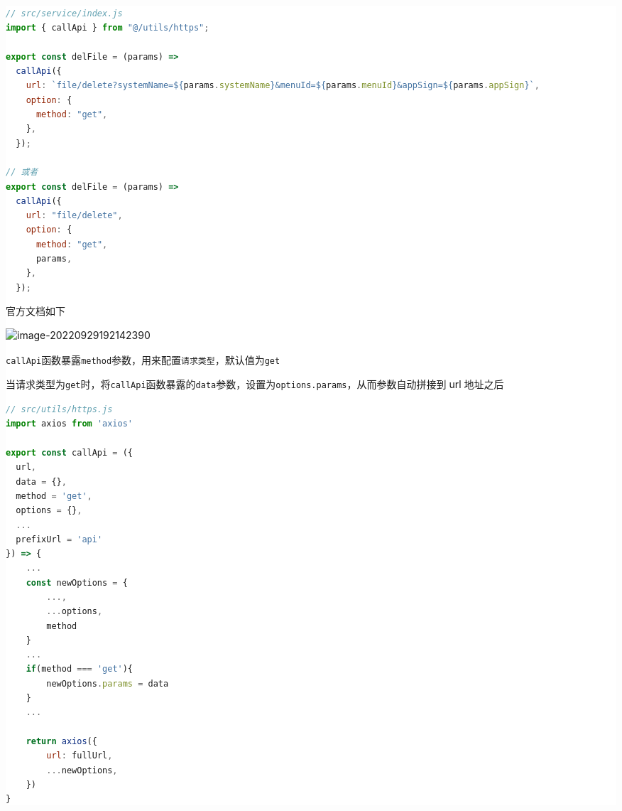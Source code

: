 ```js
// src/service/index.js
import { callApi } from "@/utils/https";

export const delFile = (params) =>
  callApi({
    url: `file/delete?systemName=${params.systemName}&menuId=${params.menuId}&appSign=${params.appSign}`,
    option: {
      method: "get",
    },
  });

// 或者
export const delFile = (params) =>
  callApi({
    url: "file/delete",
    option: {
      method: "get",
      params,
    },
  });
```

官方文档如下

![image-20220929192142390](https://femarkdownpicture.oss-cn-qingdao.aliyuncs.com/Imgs/image-20220929192142390.png)

`callApi`函数暴露`method`参数，用来配置`请求类型`，默认值为`get`

当请求类型为`get`时，将`callApi`函数暴露的`data`参数，设置为`options.params`，从而参数自动拼接到 url 地址之后

```js
// src/utils/https.js
import axios from 'axios'

export const callApi = ({
  url,
  data = {},
  method = 'get',
  options = {},
  ...
  prefixUrl = 'api'
}) => {
    ...
    const newOptions = {
        ...,
        ...options,
        method
    }
    ...
    if(method === 'get'){
        newOptions.params = data
    }
    ...

    return axios({
        url: fullUrl,
        ...newOptions,
    })
}
```
